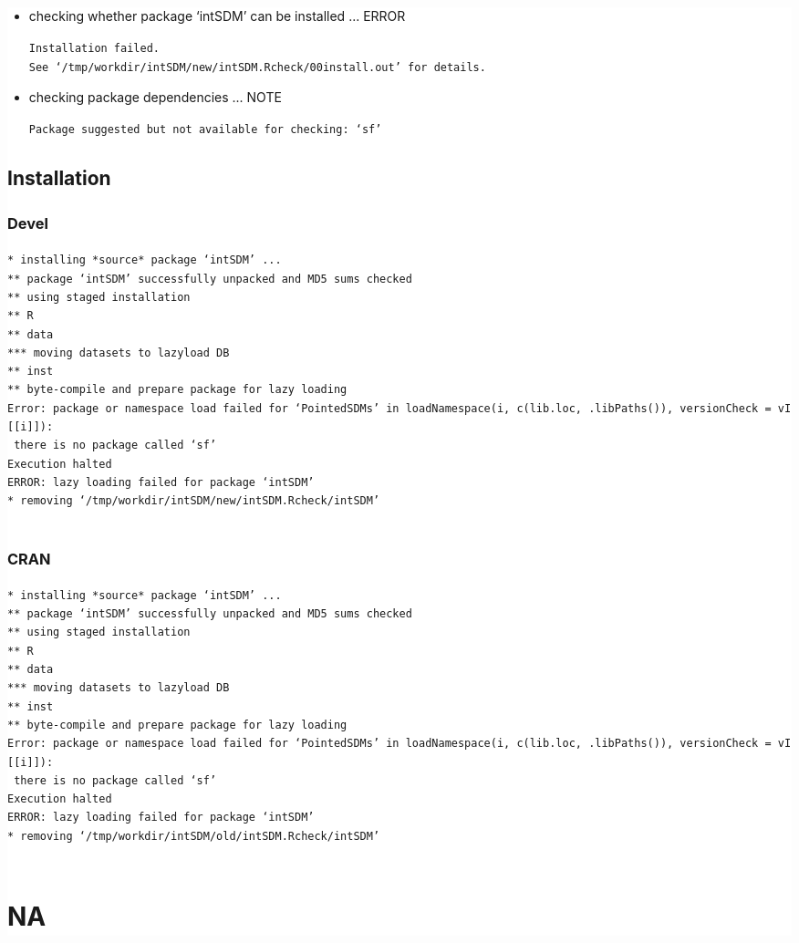 *   checking whether package ‘intSDM’ can be installed ... ERROR
    ```
    Installation failed.
    See ‘/tmp/workdir/intSDM/new/intSDM.Rcheck/00install.out’ for details.
    ```

*   checking package dependencies ... NOTE
    ```
    Package suggested but not available for checking: ‘sf’
    ```

## Installation

### Devel

```
* installing *source* package ‘intSDM’ ...
** package ‘intSDM’ successfully unpacked and MD5 sums checked
** using staged installation
** R
** data
*** moving datasets to lazyload DB
** inst
** byte-compile and prepare package for lazy loading
Error: package or namespace load failed for ‘PointedSDMs’ in loadNamespace(i, c(lib.loc, .libPaths()), versionCheck = vI[[i]]):
 there is no package called ‘sf’
Execution halted
ERROR: lazy loading failed for package ‘intSDM’
* removing ‘/tmp/workdir/intSDM/new/intSDM.Rcheck/intSDM’


```
### CRAN

```
* installing *source* package ‘intSDM’ ...
** package ‘intSDM’ successfully unpacked and MD5 sums checked
** using staged installation
** R
** data
*** moving datasets to lazyload DB
** inst
** byte-compile and prepare package for lazy loading
Error: package or namespace load failed for ‘PointedSDMs’ in loadNamespace(i, c(lib.loc, .libPaths()), versionCheck = vI[[i]]):
 there is no package called ‘sf’
Execution halted
ERROR: lazy loading failed for package ‘intSDM’
* removing ‘/tmp/workdir/intSDM/old/intSDM.Rcheck/intSDM’


```
# NA
